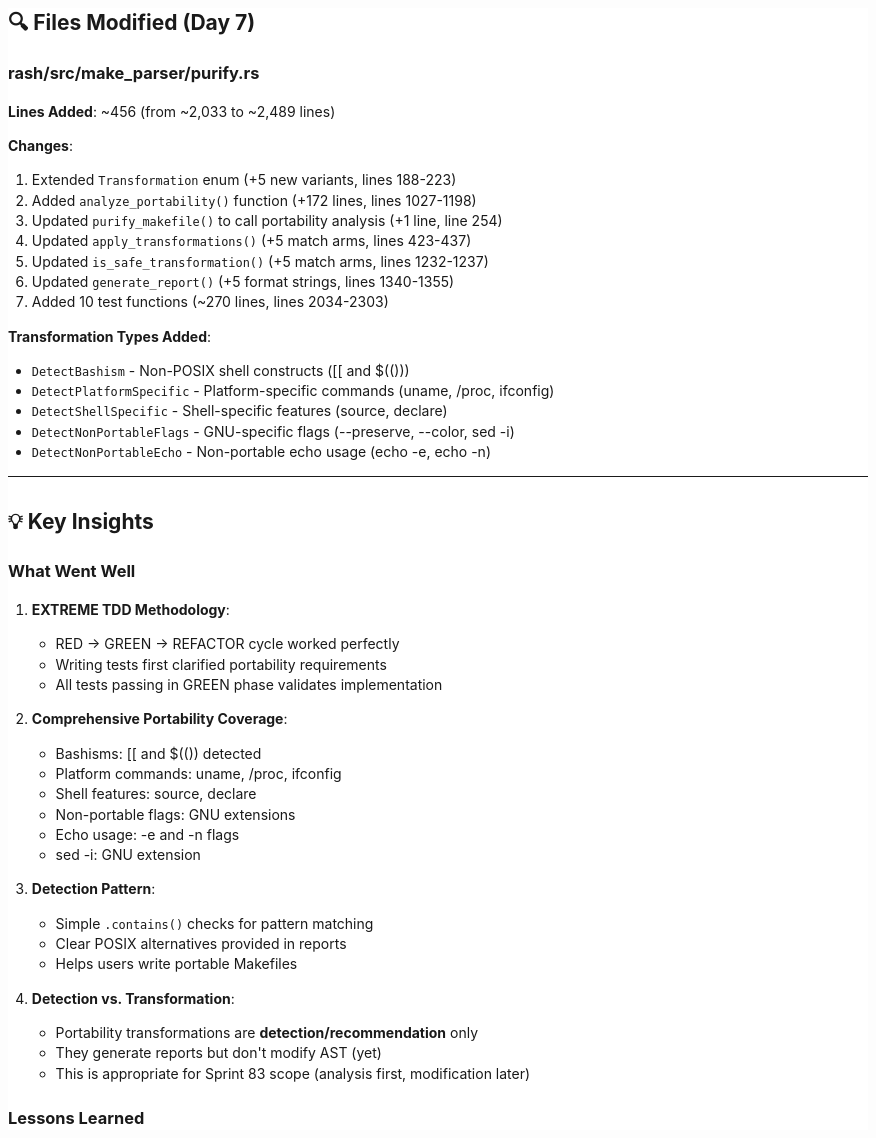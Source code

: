 
## 🔍 Files Modified (Day 7)

### rash/src/make_parser/purify.rs
**Lines Added**: ~456 (from ~2,033 to ~2,489 lines)

**Changes**:
1. Extended `Transformation` enum (+5 new variants, lines 188-223)
2. Added `analyze_portability()` function (+172 lines, lines 1027-1198)
3. Updated `purify_makefile()` to call portability analysis (+1 line, line 254)
4. Updated `apply_transformations()` (+5 match arms, lines 423-437)
5. Updated `is_safe_transformation()` (+5 match arms, lines 1232-1237)
6. Updated `generate_report()` (+5 format strings, lines 1340-1355)
7. Added 10 test functions (~270 lines, lines 2034-2303)

**Transformation Types Added**:
- `DetectBashism` - Non-POSIX shell constructs ([[ and $(()))
- `DetectPlatformSpecific` - Platform-specific commands (uname, /proc, ifconfig)
- `DetectShellSpecific` - Shell-specific features (source, declare)
- `DetectNonPortableFlags` - GNU-specific flags (--preserve, --color, sed -i)
- `DetectNonPortableEcho` - Non-portable echo usage (echo -e, echo -n)

---

## 💡 Key Insights

### What Went Well

1. **EXTREME TDD Methodology**:
   - RED → GREEN → REFACTOR cycle worked perfectly
   - Writing tests first clarified portability requirements
   - All tests passing in GREEN phase validates implementation

2. **Comprehensive Portability Coverage**:
   - Bashisms: [[ and $(()) detected
   - Platform commands: uname, /proc, ifconfig
   - Shell features: source, declare
   - Non-portable flags: GNU extensions
   - Echo usage: -e and -n flags
   - sed -i: GNU extension

3. **Detection Pattern**:
   - Simple `.contains()` checks for pattern matching
   - Clear POSIX alternatives provided in reports
   - Helps users write portable Makefiles

4. **Detection vs. Transformation**:
   - Portability transformations are **detection/recommendation** only
   - They generate reports but don't modify AST (yet)
   - This is appropriate for Sprint 83 scope (analysis first, modification later)

### Lessons Learned
